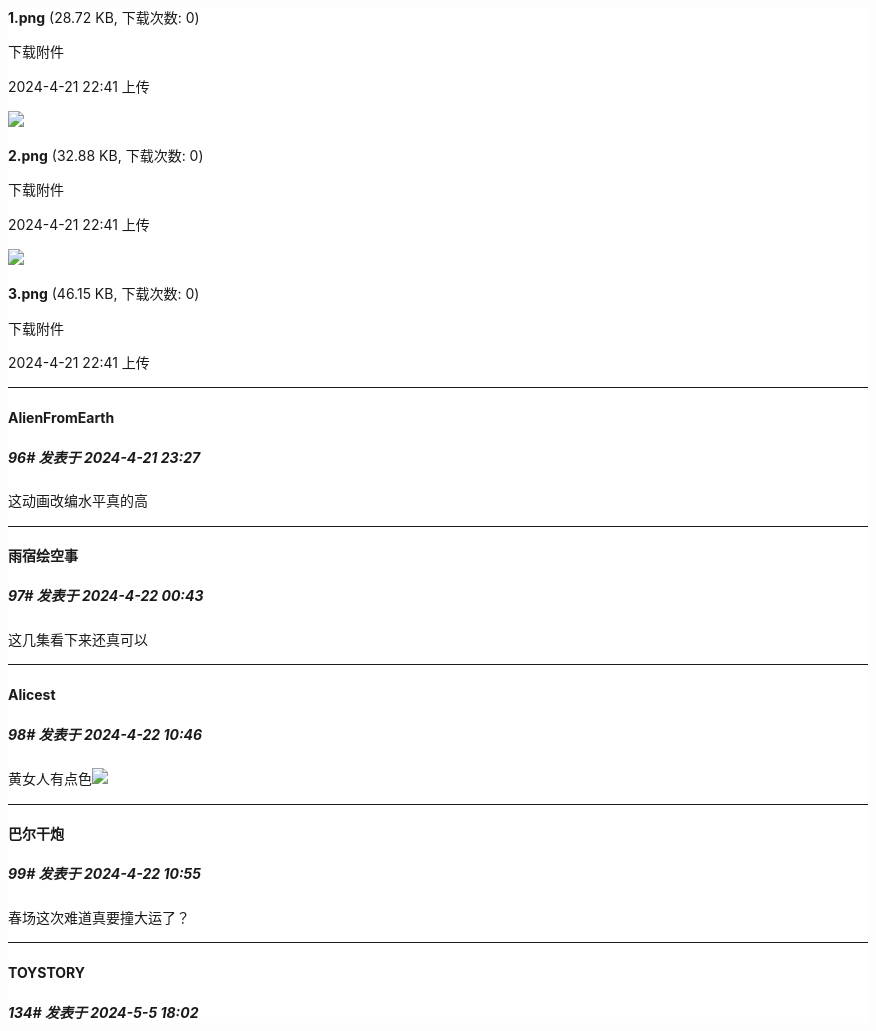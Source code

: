 <strong>1.png</strong> (28.72 KB, 下载次数: 0)

下载附件

2024-4-21 22:41 上传

<img src="https://img.saraba1st.com/forum/202404/21/224119urv9f3ad19ieee11.png" referrerpolicy="no-referrer">

<strong>2.png</strong> (32.88 KB, 下载次数: 0)

下载附件

2024-4-21 22:41 上传

<img src="https://img.saraba1st.com/forum/202404/21/224123vo1x4zu66co6o4cp.png" referrerpolicy="no-referrer">

<strong>3.png</strong> (46.15 KB, 下载次数: 0)

下载附件

2024-4-21 22:41 上传


*****

####  AlienFromEarth  
##### 96#       发表于 2024-4-21 23:27

这动画改编水平真的高


*****

####  雨宿绘空事  
##### 97#       发表于 2024-4-22 00:43

这几集看下来还真可以


*****

####  Alicest  
##### 98#       发表于 2024-4-22 10:46

黄女人有点色<img src="https://static.saraba1st.com/image/smiley/face2017/074.png" referrerpolicy="no-referrer">


*****

####  巴尔干炮  
##### 99#       发表于 2024-4-22 10:55

春场这次难道真要撞大运了？


*****

####  TOYSTORY  
##### 134#       发表于 2024-5-5 18:02
